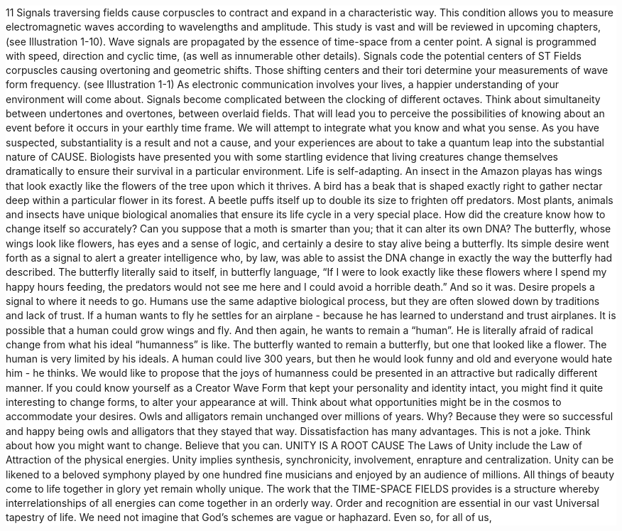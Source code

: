 11
Signals traversing fields cause corpuscles to contract and expand in a characteristic way. This condition allows you to measure electromagnetic waves according to wavelengths and amplitude. This study is vast and will be reviewed in upcoming chapters, (see Illustration 1-10).
Wave signals are propagated by the essence of time-space from a center point. A signal is programmed with speed, direction and cyclic time, (as well as innumerable other details). Signals code the potential centers of ST Fields corpuscles causing overtoning and geometric shifts. Those shifting centers and their tori determine your measurements of wave form frequency. (see Illustration 1-1)
As electronic communication involves your lives, a happier understanding of your environment will come about. Signals become complicated between the clocking of different octaves. Think about simultaneity between undertones and overtones, between overlaid fields. That will lead you to perceive the possibilities of knowing about an event before it occurs in your earthly time frame. We will attempt to integrate what you know and what you sense. As you have suspected, substantiality is a result and not a cause, and your experiences are about to take a quantum leap into the substantial nature of CAUSE.
Biologists have presented you with some startling evidence that living creatures change themselves dramatically to ensure their survival in a particular environment. Life is self-adapting. An insect in the Amazon playas has wings that look exactly like the flowers of the tree upon which it thrives. A bird has a beak that is shaped exactly right to gather nectar deep within a particular flower in its forest. A beetle puffs itself up to double its size to frighten off predators. Most plants, animals and insects have unique biological anomalies that ensure its life cycle in a very special place. How did the creature know how to change itself so accurately? Can you suppose that a moth is smarter than you; that it can alter its own DNA?
The butterfly, whose wings look like flowers, has eyes and a sense of logic, and certainly a desire to stay alive being a butterfly. Its simple desire went forth as a signal to alert a greater intelligence who, by law, was able to assist the DNA change in exactly the way the butterfly had described. The butterfly literally said to itself, in butterfly language, “If I were to look exactly like these flowers where I spend my happy hours feeding, the predators would not see me here and I could avoid a horrible death.” And so it was. Desire propels a signal to where it needs to go.
Humans use the same adaptive biological process, but they are often slowed down by traditions and lack of trust. If a human wants to fly he settles for an airplane - because he has learned to understand and trust airplanes. It is possible that a human could grow wings and fly. And then again, he wants to remain a “human”. He is literally afraid of radical change from what his ideal “humanness” is like. The butterfly wanted to remain a butterfly, but one that looked like a flower. The human is very limited by his ideals. A human could live 300 years, but then he would look funny and old and everyone would hate him - he thinks.
We would like to propose that the joys of humanness could be presented in an attractive but radically different manner. If you could know yourself as a Creator Wave Form that kept your personality and identity intact, you might find it quite interesting to change forms, to alter your appearance at will. Think about what opportunities might be in the cosmos to accommodate your desires. Owls and alligators remain unchanged over millions of years. Why? Because they were so successful and happy being owls and alligators that they stayed that way. Dissatisfaction has many advantages. This is not a joke. Think about how you might want to change. Believe that you can.
UNITY IS A ROOT CAUSE
The Laws of Unity include the Law of Attraction of the physical energies. Unity implies synthesis, synchronicity, involvement, enrapture and centralization. Unity can be likened to a beloved symphony played by one hundred fine musicians and enjoyed by an audience of millions. All things of beauty come to life together in glory yet remain wholly unique.
The work that the TIME-SPACE FIELDS provides is a structure whereby interrelationships of all energies can come together in an orderly way. Order and recognition are essential in our vast Universal tapestry of life. We need not imagine that God’s schemes are vague or haphazard. Even so, for all of us,
 